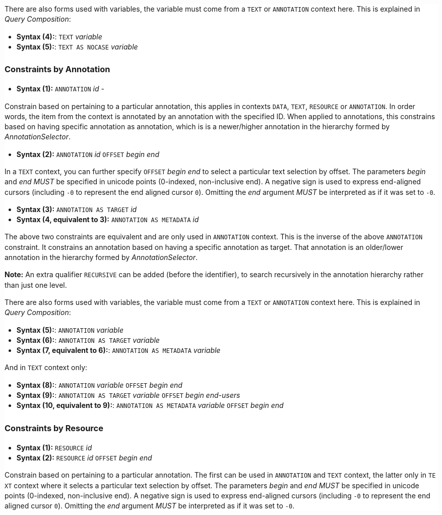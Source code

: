 There are also forms used with variables, the variable must come from a `TEXT` or `ANNOTATION` context here. This is explained in *Query Composition*:

* **Syntax (4):**: `TEXT` *variable* 
* **Syntax (5):**: `TEXT AS NOCASE` *variable* 

### Constraints by Annotation

* **Syntax (1):** `ANNOTATION` *id* - 

Constrain based on pertaining to a particular annotation, this applies in contexts `DATA`, `TEXT`, `RESOURCE` or `ANNOTATION`. In order words, the item from the context is annotated by an annotation with the specified ID. When applied to annotations, this constrains based on having specific annotation as annotation, which is is a newer/higher annotation in the hierarchy formed by *AnnotationSelector*.

* **Syntax (2):** `ANNOTATION` *id* `OFFSET` *begin* *end*

In a `TEXT` context, you can further specify `OFFSET` *begin* *end* to select a particular text selection by offset. The parameters *begin* and *end* *MUST* be specified in unicode points (0-indexed, non-inclusive end). A negative sign is used to express end-aligned cursors (including `-0` to represent the end aligned cursor `0`). Omitting the *end* argument *MUST* be interpreted as if it was set to `-0`.

* **Syntax (3):** `ANNOTATION AS TARGET` *id* 
* **Syntax (4, equivalent to 3):** `ANNOTATION AS METADATA` *id* 

The above two constraints are equivalent and are only used in `ANNOTATION` context. This is the inverse of the above `ANNOTATION` constraint. It constrains an annotation based on having a specific annotation as target. That annotation is an older/lower annotation in the hierarchy formed by *AnnotationSelector*. 

**Note:** An extra qualifier `RECURSIVE` can be added (before the identifier), to search recursively in the annotation hierarchy rather than just one level.

There are also forms used with variables, the variable must come from a `TEXT` or `ANNOTATION` context here. This is explained in *Query Composition*:

* **Syntax (5):**: `ANNOTATION` *variable* 
* **Syntax (6):**: `ANNOTATION AS TARGET` *variable* 
* **Syntax (7, equivalent to 6):**: `ANNOTATION AS METADATA` *variable*

And in `TEXT` context only:

* **Syntax (8):**: `ANNOTATION` *variable*  `OFFSET` *begin* *end*   
* **Syntax (9):**: `ANNOTATION AS TARGET` *variable* `OFFSET` *begin* *end-users*
* **Syntax (10, equivalent to 9):**: `ANNOTATION AS METADATA` *variable*  `OFFSET` *begin* *end*

### Constraints by Resource

* **Syntax (1):** `RESOURCE` *id*
* **Syntax (2):** `RESOURCE` *id* `OFFSET` *begin* *end*

Constrain based on pertaining to a particular annotation. The first can be used in `ANNOTATION` and `TEXT` context, the latter only in `TEXT` context where it selects a particular text selection by offset. The parameters *begin* and *end* *MUST* be specified in unicode points (0-indexed, non-inclusive end). A negative sign is used to express end-aligned cursors (including `-0` to represent the end aligned cursor `0`). Omitting the *end* argument *MUST* be interpreted as if it was set to `-0`.
